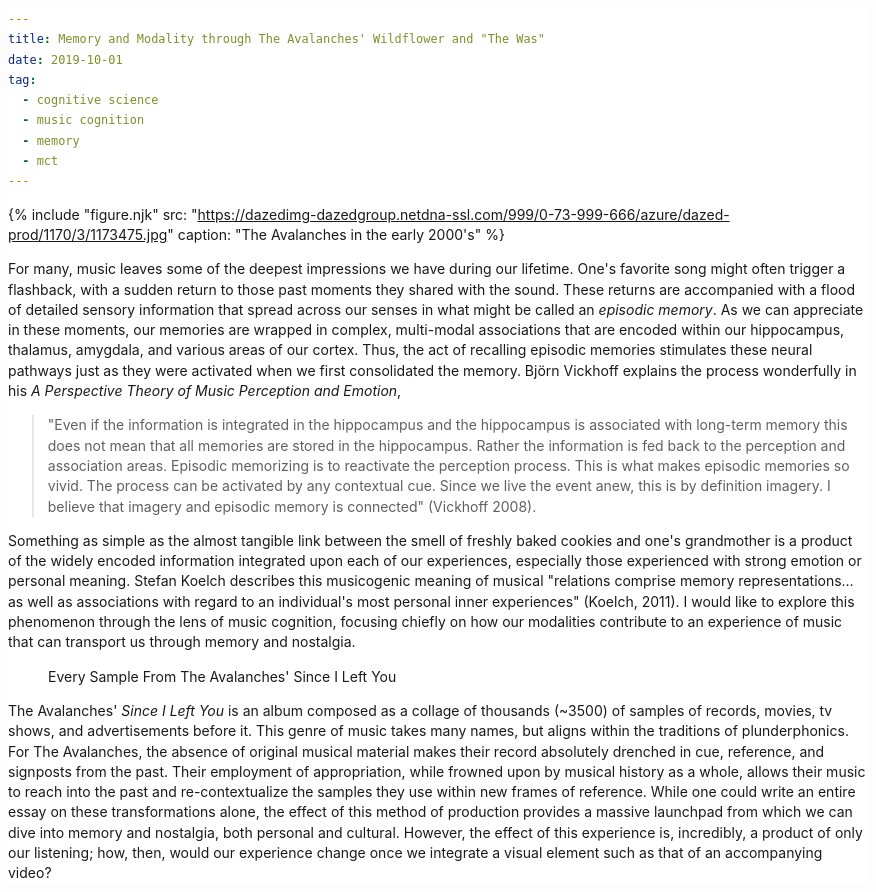 ```yaml
---
title: Memory and Modality through The Avalanches' Wildflower and "The Was"
date: 2019-10-01
tag:
  - cognitive science
  - music cognition
  - memory
  - mct
---
```


{% include "figure.njk" src: "https://dazedimg-dazedgroup.netdna-ssl.com/999/0-73-999-666/azure/dazed-prod/1170/3/1173475.jpg" caption: "The Avalanches in the early 2000's" %}

For many, music leaves some of the deepest impressions we have during our lifetime. One's favorite song might often trigger a flashback, with a sudden return to those past moments they shared with the sound. These returns are accompanied with a flood of detailed sensory information that spread across our senses in what might be called an _episodic memory_. As we can appreciate in these moments, our memories are wrapped in complex, multi-modal associations that are encoded within our hippocampus, thalamus, amygdala, and various areas of our cortex. Thus, the act of recalling episodic memories stimulates these neural pathways just as they were activated when we first consolidated the memory. Björn Vickhoff explains the process wonderfully in his _A Perspective Theory of Music Perception and Emotion_,

> "Even if the information is integrated in the hippocampus and the hippocampus is associated with long-term memory this does not mean that all memories are stored in the hippocampus. Rather the information is fed back to the perception and association areas. Episodic memorizing is to reactivate the perception process. This is what makes episodic memories so vivid. The process can be activated by any contextual cue. Since we live the event anew, this is by definition imagery. I believe that imagery and episodic memory is connected" (Vickhoff 2008).

Something as simple as the almost tangible link between the smell of freshly baked cookies and one's grandmother is a product of the widely encoded information integrated upon each of our experiences, especially those experienced with strong emotion or personal meaning. Stefan Koelch describes this musicogenic meaning of musical "relations comprise memory representations… as well as associations with regard to an individual's most personal inner experiences" (Koelch, 2011). I would like to explore this phenomenon through the lens of music cognition, focusing chiefly on how our modalities contribute to an experience of music that can transport us through memory and nostalgia.

<figure>
    <div class="iframe-wrapper pb-169">
        <iframe src="https://www.youtube-nocookie.com/embed/MFEZiMyfSYI" frameborder="0" allow="accelerometer; autoplay; clipboard-write; encrypted-media; gyroscope; picture-in-picture" allowfullscreen></iframe>
    </div>
    <figcaption>Every Sample From The Avalanches' Since I Left You</figcaption>
</figure>

The Avalanches' _Since I Left You_ is an album composed as a collage of thousands (~3500) of samples of records, movies, tv shows, and advertisements before it. This genre of music takes many names, but aligns within the traditions of plunderphonics. For The Avalanches, the absence of original musical material makes their record absolutely drenched in cue, reference, and signposts from the past. Their employment of appropriation, while frowned upon by musical history as a whole, allows their music to reach into the past and re-contextualize the samples they use within new frames of reference. While one could write an entire essay on these transformations alone, the effect of this method of production provides a massive launchpad from which we can dive into memory and nostalgia, both personal and cultural. However, the effect of this experience is, incredibly, a product of only our listening; how, then, would our experience change once we integrate a visual element such as that of an accompanying video?
